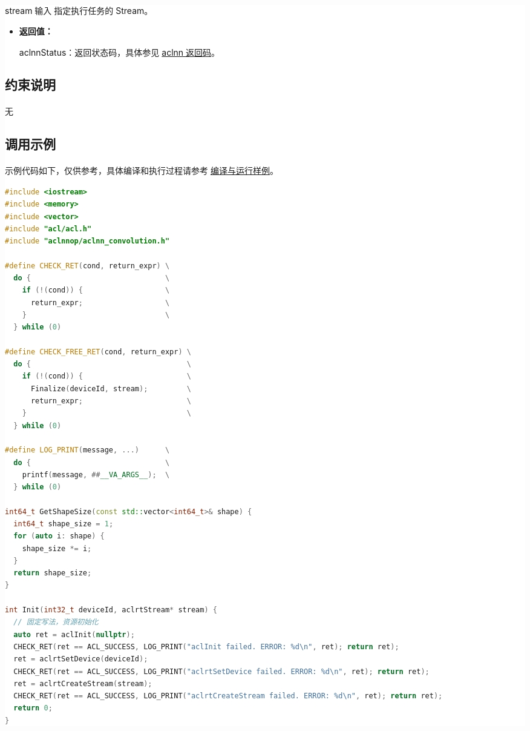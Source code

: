   <tr>
  <td>stream</td>
  <td>输入</td>
  <td>指定执行任务的 Stream。</td>
  </tr>
  </table>

- **返回值：**

  aclnnStatus：返回状态码，具体参见 <a href="../../../docs/context/aclnn返回码.md">aclnn 返回码</a>。

## 约束说明
无

## 调用示例

示例代码如下，仅供参考，具体编译和执行过程请参考 <a href="../../../docs/context/编译与运行样例.md">编译与运行样例</a>。
```Cpp
#include <iostream>
#include <memory>
#include <vector>
#include "acl/acl.h"
#include "aclnnop/aclnn_convolution.h"

#define CHECK_RET(cond, return_expr) \
  do {                               \
    if (!(cond)) {                   \
      return_expr;                   \
    }                                \
  } while (0)

#define CHECK_FREE_RET(cond, return_expr) \
  do {                                    \
    if (!(cond)) {                        \
      Finalize(deviceId, stream);         \
      return_expr;                        \
    }                                     \
  } while (0)

#define LOG_PRINT(message, ...)      \
  do {                               \
    printf(message, ##__VA_ARGS__);  \
  } while (0)

int64_t GetShapeSize(const std::vector<int64_t>& shape) {
  int64_t shape_size = 1;
  for (auto i: shape) {
    shape_size *= i;
  }
  return shape_size;
}

int Init(int32_t deviceId, aclrtStream* stream) {
  // 固定写法，资源初始化
  auto ret = aclInit(nullptr);
  CHECK_RET(ret == ACL_SUCCESS, LOG_PRINT("aclInit failed. ERROR: %d\n", ret); return ret);
  ret = aclrtSetDevice(deviceId);
  CHECK_RET(ret == ACL_SUCCESS, LOG_PRINT("aclrtSetDevice failed. ERROR: %d\n", ret); return ret);
  ret = aclrtCreateStream(stream);
  CHECK_RET(ret == ACL_SUCCESS, LOG_PRINT("aclrtCreateStream failed. ERROR: %d\n", ret); return ret);
  return 0;
}

```